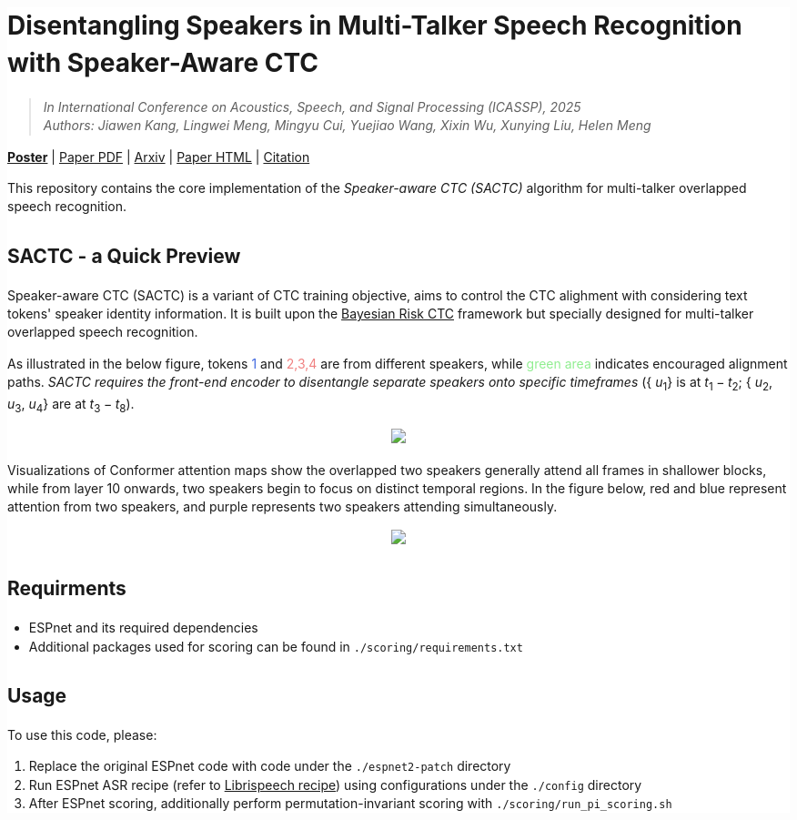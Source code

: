 # Disentangling Speakers in Multi-Talker Speech Recognition with Speaker-Aware CTC
><em> In International Conference on Acoustics, Speech, and Signal Processing (ICASSP), 2025 
<br> Authors: Jiawen Kang, Lingwei Meng, Mingyu Cui, Yuejiao Wang, Xixin Wu, Xunying Liu, Helen Meng</em>

**[Poster](assets/poster.pdf)**  | 
[Paper PDF](assets/sactc.pdf) | 
[Arxiv](https://arxiv.org/abs/2409.12388) | 
[Paper HTML](https://arxiv.org/html/2409.12388v2) | 
[Citation](#citation)

This repository contains the core implementation of the <em>Speaker-aware CTC (SACTC) </em> algorithm for multi-talker overlapped speech recognition.

## SACTC - a Quick Preview

Speaker-aware CTC (SACTC) is a variant of CTC training objective, aims to control the CTC alighment with considering text tokens' speaker identity information.
It is built upon the [Bayesian Risk CTC](https://openreview.net/forum?id=Bd7GueaTxUz) framework but specially designed for multi-talker overlapped speech recognition.


As illustrated in the below figure, tokens <span style="color:royalblue">1</span> and <span style="color:lightcoral">2,3,4</span> are from different speakers, while <span style="color:lightgreen">green area</span> indicates encouraged alignment paths. 
<em>SACTC requires the front-end encoder to disentangle separate speakers onto specific timeframes</em> ({ $u_1$} is at $t_1-t_2$; { $u_2$, $u_3$, $u_4$} are at $t_3-t_8$).
<div align=center>
  <img src="assets/lattice.png" width=80%>
</div>

Visualizations of Conformer attention maps show the overlapped two speakers generally attend all frames in shallower blocks, while from layer 10 onwards, two speakers begin to focus on distinct temporal regions. 
In the figure below, red and blue represent attention from two speakers, and purple represents two speakers attending simultaneously.
<div align=center>
  <img src="assets/layers.png" width=80%>
</div>

## Requirments
- ESPnet and its required dependencies
- Additional packages used for scoring can be found in `./scoring/requirements.txt`

## Usage
To use this code, please:
1. Replace the original ESPnet code with code under the `./espnet2-patch` directory
2. Run ESPnet ASR recipe (refer to [Librispeech recipe](https://github.com/espnet/espnet/tree/master/egs2/librispeech/asr1)) using configurations under the `./config` directory
3. After ESPnet scoring, additionally perform permutation-invariant scoring with `./scoring/run_pi_scoring.sh`
